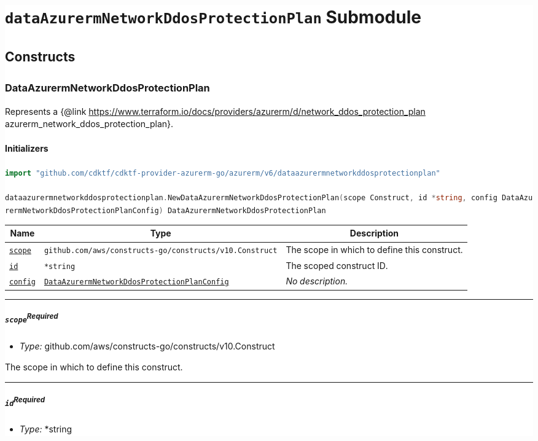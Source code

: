 # `dataAzurermNetworkDdosProtectionPlan` Submodule <a name="`dataAzurermNetworkDdosProtectionPlan` Submodule" id="@cdktf/provider-azurerm.dataAzurermNetworkDdosProtectionPlan"></a>

## Constructs <a name="Constructs" id="Constructs"></a>

### DataAzurermNetworkDdosProtectionPlan <a name="DataAzurermNetworkDdosProtectionPlan" id="@cdktf/provider-azurerm.dataAzurermNetworkDdosProtectionPlan.DataAzurermNetworkDdosProtectionPlan"></a>

Represents a {@link https://www.terraform.io/docs/providers/azurerm/d/network_ddos_protection_plan azurerm_network_ddos_protection_plan}.

#### Initializers <a name="Initializers" id="@cdktf/provider-azurerm.dataAzurermNetworkDdosProtectionPlan.DataAzurermNetworkDdosProtectionPlan.Initializer"></a>

```go
import "github.com/cdktf/cdktf-provider-azurerm-go/azurerm/v6/dataazurermnetworkddosprotectionplan"

dataazurermnetworkddosprotectionplan.NewDataAzurermNetworkDdosProtectionPlan(scope Construct, id *string, config DataAzurermNetworkDdosProtectionPlanConfig) DataAzurermNetworkDdosProtectionPlan
```

| **Name** | **Type** | **Description** |
| --- | --- | --- |
| <code><a href="#@cdktf/provider-azurerm.dataAzurermNetworkDdosProtectionPlan.DataAzurermNetworkDdosProtectionPlan.Initializer.parameter.scope">scope</a></code> | <code>github.com/aws/constructs-go/constructs/v10.Construct</code> | The scope in which to define this construct. |
| <code><a href="#@cdktf/provider-azurerm.dataAzurermNetworkDdosProtectionPlan.DataAzurermNetworkDdosProtectionPlan.Initializer.parameter.id">id</a></code> | <code>*string</code> | The scoped construct ID. |
| <code><a href="#@cdktf/provider-azurerm.dataAzurermNetworkDdosProtectionPlan.DataAzurermNetworkDdosProtectionPlan.Initializer.parameter.config">config</a></code> | <code><a href="#@cdktf/provider-azurerm.dataAzurermNetworkDdosProtectionPlan.DataAzurermNetworkDdosProtectionPlanConfig">DataAzurermNetworkDdosProtectionPlanConfig</a></code> | *No description.* |

---

##### `scope`<sup>Required</sup> <a name="scope" id="@cdktf/provider-azurerm.dataAzurermNetworkDdosProtectionPlan.DataAzurermNetworkDdosProtectionPlan.Initializer.parameter.scope"></a>

- *Type:* github.com/aws/constructs-go/constructs/v10.Construct

The scope in which to define this construct.

---

##### `id`<sup>Required</sup> <a name="id" id="@cdktf/provider-azurerm.dataAzurermNetworkDdosProtectionPlan.DataAzurermNetworkDdosProtectionPlan.Initializer.parameter.id"></a>

- *Type:* *string
